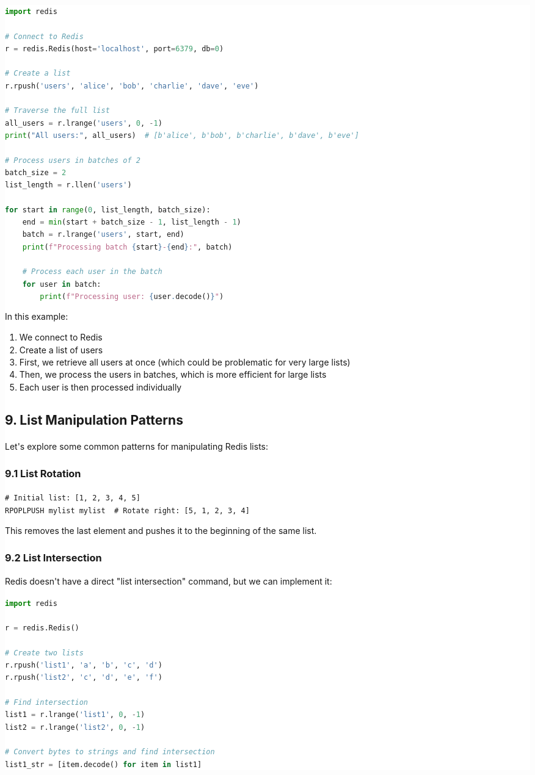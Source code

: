 ```python
import redis

# Connect to Redis
r = redis.Redis(host='localhost', port=6379, db=0)

# Create a list
r.rpush('users', 'alice', 'bob', 'charlie', 'dave', 'eve')

# Traverse the full list
all_users = r.lrange('users', 0, -1)
print("All users:", all_users)  # [b'alice', b'bob', b'charlie', b'dave', b'eve']

# Process users in batches of 2
batch_size = 2
list_length = r.llen('users')

for start in range(0, list_length, batch_size):
    end = min(start + batch_size - 1, list_length - 1)
    batch = r.lrange('users', start, end)
    print(f"Processing batch {start}-{end}:", batch)
  
    # Process each user in the batch
    for user in batch:
        print(f"Processing user: {user.decode()}")
```

In this example:

1. We connect to Redis
2. Create a list of users
3. First, we retrieve all users at once (which could be problematic for very large lists)
4. Then, we process the users in batches, which is more efficient for large lists
5. Each user is then processed individually

## 9. List Manipulation Patterns

Let's explore some common patterns for manipulating Redis lists:

### 9.1 List Rotation

```redis
# Initial list: [1, 2, 3, 4, 5]
RPOPLPUSH mylist mylist  # Rotate right: [5, 1, 2, 3, 4]
```

This removes the last element and pushes it to the beginning of the same list.

### 9.2 List Intersection

Redis doesn't have a direct "list intersection" command, but we can implement it:

```python
import redis

r = redis.Redis()

# Create two lists
r.rpush('list1', 'a', 'b', 'c', 'd')
r.rpush('list2', 'c', 'd', 'e', 'f')

# Find intersection
list1 = r.lrange('list1', 0, -1)
list2 = r.lrange('list2', 0, -1)

# Convert bytes to strings and find intersection
list1_str = [item.decode() for item in list1]
```